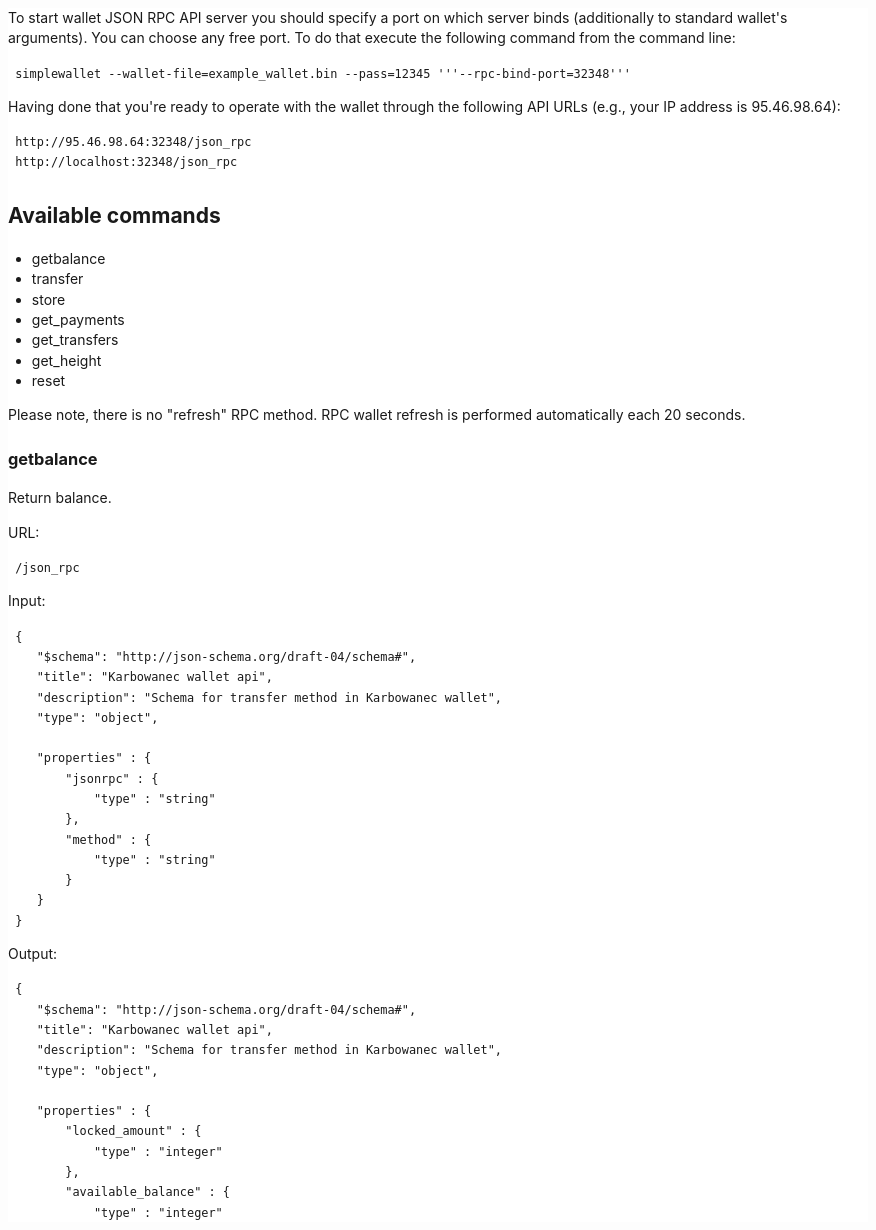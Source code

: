 To start wallet JSON RPC API server you should specify a port on which server binds (additionally to standard wallet's arguments). You can choose any free port. To do that execute the following command from the command line:
```
 simplewallet --wallet-file=example_wallet.bin --pass=12345 '''--rpc-bind-port=32348'''
```
Having done that you're ready to operate with the wallet through the following API URLs (e.g., your IP address is 95.46.98.64):
```
 http://95.46.98.64:32348/json_rpc
 http://localhost:32348/json_rpc
```
## Available commands ##

* getbalance
* transfer
* store
* get_payments
* get_transfers
* get_height
* reset

Please note, there is no "refresh" RPC method. RPC wallet refresh is performed automatically each 20 seconds.


### getbalance ###

Return balance.

URL:
```
 /json_rpc
```
Input: 
```
 {
 	"$schema": "http://json-schema.org/draft-04/schema#",
 	"title": "Karbowanec wallet api",
 	"description": "Schema for transfer method in Karbowanec wallet",
 	"type": "object", 
 	
 	"properties" : {
 		"jsonrpc" : {
 			"type" : "string"
 		}, 
 		"method" : {
 			"type" : "string"
 		}
 	}
 }
```
Output:
```
 {
 	"$schema": "http://json-schema.org/draft-04/schema#",
 	"title": "Karbowanec wallet api",
 	"description": "Schema for transfer method in Karbowanec wallet",
 	"type": "object",
 	
 	"properties" : {
 		"locked_amount" : {
 			"type" : "integer"
 		},
 		"available_balance" : {
 			"type" : "integer"
```